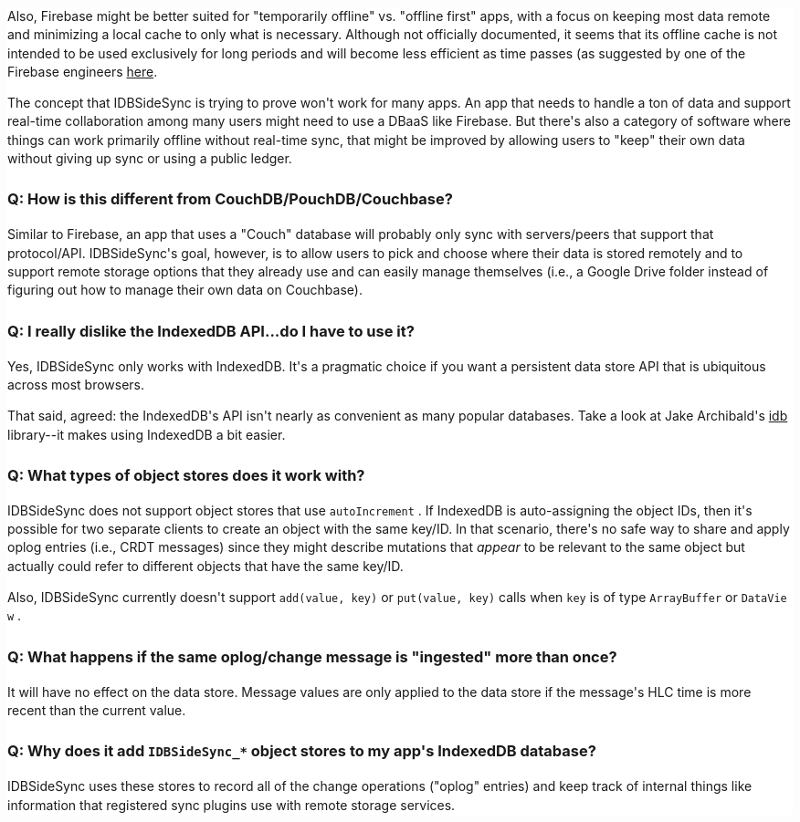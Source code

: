 Also, Firebase might be better suited for "temporarily offline" vs. "offline first" apps, with a focus on keeping most data remote and minimizing a local cache to only what is necessary. Although not officially documented, it seems that its offline cache is not intended to be used exclusively for long periods and will become less efficient as time passes (as suggested by one of the Firebase engineers [here](https://stackoverflow.com/a/38790754/62694).

The concept that IDBSideSync is trying to prove won't work for many apps. An app that needs to handle a ton of data and support real-time collaboration among many users might need to use a DBaaS like Firebase. But there's also a category of software where things can work primarily offline without real-time sync, that might be improved by allowing users to "keep" their own data without giving up sync or using a public ledger. 

### Q: How is this different from CouchDB/PouchDB/Couchbase?

Similar to Firebase, an app that uses a "Couch" database will probably only sync with servers/peers that support that protocol/API. IDBSideSync's goal, however, is to allow users to pick and choose where their data is stored remotely and to support remote storage options that they already use and can easily manage themselves (i.e., a Google Drive folder instead of figuring out how to manage their own data on Couchbase).

### Q: I really dislike the IndexedDB API...do I have to use it?

Yes, IDBSideSync only works with IndexedDB. It's a pragmatic choice if you want a persistent data store API that is ubiquitous across most browsers.

That said, agreed: the IndexedDB's API isn't nearly as convenient as many popular databases. Take a look at Jake Archibald's [idb](https://github.com/jakearchibald/idb) library--it makes using IndexedDB a bit easier.

### Q: What types of object stores does it work with?

IDBSideSync does not support object stores that use `autoIncrement` . If IndexedDB is auto-assigning the object IDs, then it's possible for two separate clients to create an object with the same key/ID. In that scenario, there's no safe way to share and apply oplog entries (i.e., CRDT messages) since they might describe mutations that _appear_ to be relevant to the same object but actually could refer to different objects that have the same key/ID.

Also, IDBSideSync currently doesn't support `add(value, key)` or `put(value, key)` calls when `key` is of type `ArrayBuffer` or `DataView` .

### Q: What happens if the same oplog/change message is "ingested" more than once?

It will have no effect on the data store. Message values are only applied to the data store if the message's HLC time is more recent than the current value.

### Q: Why does it add `IDBSideSync_*` object stores to my app's IndexedDB database?

IDBSideSync uses these stores to record all of the change operations ("oplog" entries) and keep track of internal things like information that registered sync plugins use with remote storage services.
